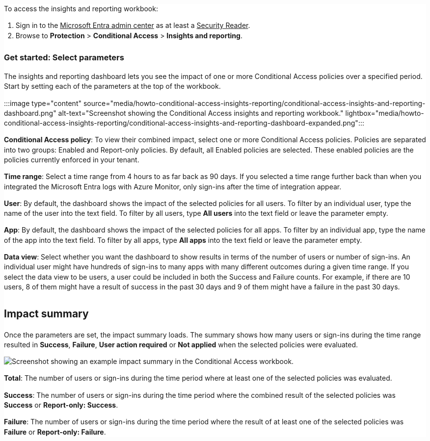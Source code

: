 To access the insights and reporting workbook:

1. Sign in to the [Microsoft Entra admin center](https://entra.microsoft.com) as at least a [Security Reader](../role-based-access-control/permissions-reference.md#security-reader).
1. Browse to **Protection** > **Conditional Access** > **Insights and reporting**.

### Get started: Select parameters 

The insights and reporting dashboard lets you see the impact of one or more Conditional Access policies over a specified period. Start by setting each of the parameters at the top of the workbook. 

:::image type="content" source="media/howto-conditional-access-insights-reporting/conditional-access-insights-and-reporting-dashboard.png" alt-text="Screenshot showing the Conditional Access insights and reporting workbook." lightbox="media/howto-conditional-access-insights-reporting/conditional-access-insights-and-reporting-dashboard-expanded.png":::

**Conditional Access policy**: To view their combined impact, select one or more Conditional Access policies. Policies are separated into two groups: Enabled and Report-only policies. By default, all Enabled policies are selected. These enabled policies are the policies currently enforced in your tenant.  

**Time range**: Select a time range from 4 hours to as far back as 90 days. If you selected a time range further back than when you integrated the Microsoft Entra logs with Azure Monitor, only sign-ins after the time of integration appear.  

**User**: By default, the dashboard shows the impact of the selected policies for all users. To filter by an individual user, type the name of the user into the text field. To filter by all users, type **All users** into the text field or leave the parameter empty. 

**App**: By default, the dashboard shows the impact of the selected policies for all apps. To filter by an individual app, type the name of the app into the text field. To filter by all apps, type **All apps** into the text field or leave the parameter empty. 

**Data view**: Select whether you want the dashboard to show results in terms of the number of users or number of sign-ins. An individual user might have hundreds of sign-ins to many apps with many different outcomes during a given time range. If you select the data view to be users, a user could be included in both the Success and Failure counts. For example, if there are 10 users, 8 of them might have a result of success in the past 30 days and 9 of them might have a failure in the past 30 days.

## Impact summary 

Once the parameters are set, the impact summary loads. The summary shows how many users or sign-ins during the time range resulted in **Success**, **Failure**, **User action required** or **Not applied** when the selected policies were evaluated.  

![Screenshot showing an example impact summary in the Conditional Access workbook.](./media/howto-conditional-access-insights-reporting/workbook-impact-summary.png)

**Total**: The number of users or sign-ins during the time period where at least one of the selected policies was evaluated.

**Success**: The number of users or sign-ins during the time period where the combined result of the selected policies was **Success** or **Report-only: Success**.

**Failure**: The number of users or sign-ins during the time period where the result of at least one of the selected policies was **Failure** or **Report-only: Failure**.
